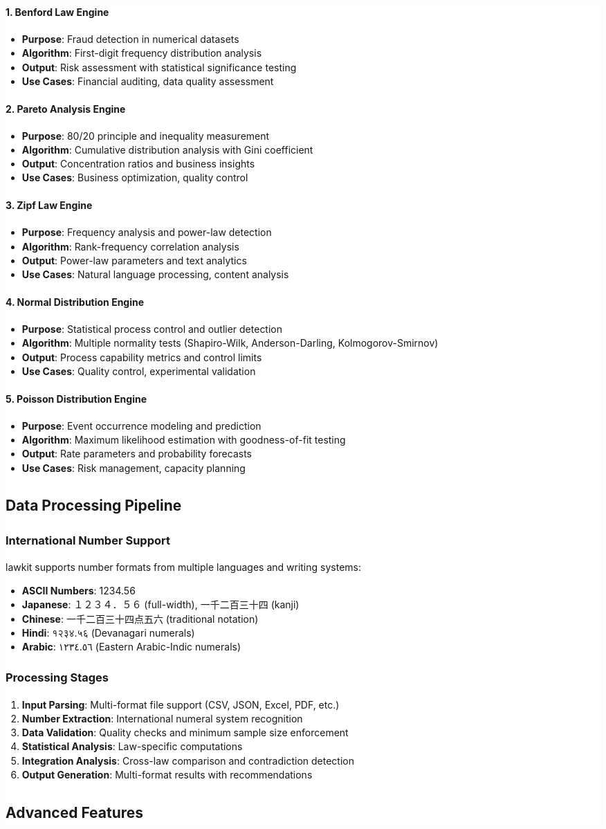 #### 1. Benford Law Engine
- **Purpose**: Fraud detection in numerical datasets
- **Algorithm**: First-digit frequency distribution analysis
- **Output**: Risk assessment with statistical significance testing
- **Use Cases**: Financial auditing, data quality assessment

#### 2. Pareto Analysis Engine
- **Purpose**: 80/20 principle and inequality measurement
- **Algorithm**: Cumulative distribution analysis with Gini coefficient
- **Output**: Concentration ratios and business insights
- **Use Cases**: Business optimization, quality control

#### 3. Zipf Law Engine
- **Purpose**: Frequency analysis and power-law detection
- **Algorithm**: Rank-frequency correlation analysis
- **Output**: Power-law parameters and text analytics
- **Use Cases**: Natural language processing, content analysis

#### 4. Normal Distribution Engine
- **Purpose**: Statistical process control and outlier detection
- **Algorithm**: Multiple normality tests (Shapiro-Wilk, Anderson-Darling, Kolmogorov-Smirnov)
- **Output**: Process capability metrics and control limits
- **Use Cases**: Quality control, experimental validation

#### 5. Poisson Distribution Engine
- **Purpose**: Event occurrence modeling and prediction
- **Algorithm**: Maximum likelihood estimation with goodness-of-fit testing
- **Output**: Rate parameters and probability forecasts
- **Use Cases**: Risk management, capacity planning

## Data Processing Pipeline

### International Number Support

lawkit supports number formats from multiple languages and writing systems:

- **ASCII Numbers**: 1234.56
- **Japanese**: １２３４．５６ (full-width), 一千二百三十四 (kanji)
- **Chinese**: 一千二百三十四点五六 (traditional notation)
- **Hindi**: १२३४.५६ (Devanagari numerals)
- **Arabic**: ١٢٣٤.٥٦ (Eastern Arabic-Indic numerals)

### Processing Stages

1. **Input Parsing**: Multi-format file support (CSV, JSON, Excel, PDF, etc.)
2. **Number Extraction**: International numeral system recognition
3. **Data Validation**: Quality checks and minimum sample size enforcement
4. **Statistical Analysis**: Law-specific computations
5. **Integration Analysis**: Cross-law comparison and contradiction detection
6. **Output Generation**: Multi-format results with recommendations

## Advanced Features

